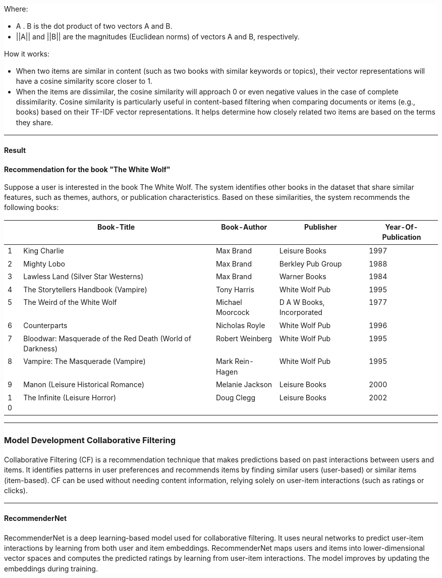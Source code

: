 Where:
- A . B is the dot product of two vectors A and B.
- ||A|| and ||B|| are the magnitudes (Euclidean norms) of vectors A and B, respectively.

How it works:
- When two items are similar in content (such as two books with similar keywords or topics), their vector representations will have a cosine similarity score closer to 1.
- When the items are dissimilar, the cosine similarity will approach 0 or even negative values in the case of complete dissimilarity.
Cosine similarity is particularly useful in content-based filtering when comparing documents or items (e.g., books) based on their TF-IDF vector representations. It helps determine how closely related two items are based on the terms they share.

---

#### Result
**Recommendation for the book "The White Wolf"**

Suppose a user is interested in the book The White Wolf. The system identifies other books in the dataset that share similar features, such as themes, authors, or publication characteristics. Based on these similarities, the system recommends the following books:

|    | Book-Title                                          | Book-Author         | Publisher              | Year-Of-Publication |
|----|-----------------------------------------------------|---------------------|------------------------|---------------------|
| 1  | King Charlie                                        | Max Brand           | Leisure Books          | 1997                |
| 2  | Mighty Lobo                                        | Max Brand           | Berkley Pub Group      | 1988                |
| 3  | Lawless Land (Silver Star Westerns)                 | Max Brand           | Warner Books           | 1984                |
| 4  | The Storytellers Handbook (Vampire)                 | Tony Harris         | White Wolf Pub         | 1995                |
| 5  | The Weird of the White Wolf                         | Michael Moorcock     | D A W Books, Incorporated | 1977              |
| 6  | Counterparts                                        | Nicholas Royle      | White Wolf Pub         | 1996                |
| 7  | Bloodwar: Masquerade of the Red Death (World of Darkness) | Robert Weinberg   | White Wolf Pub         | 1995                |
| 8  | Vampire: The Masquerade (Vampire)                   | Mark Rein-Hagen     | White Wolf Pub         | 1995                |
| 9  | Manon (Leisure Historical Romance)                  | Melanie Jackson     | Leisure Books          | 2000                |
| 10 | The Infinite (Leisure Horror)                       | Doug Clegg          | Leisure Books          | 2002                |


---

### Model Development Collaborative Filtering
Collaborative Filtering (CF) is a recommendation technique that makes predictions based on past interactions between users and items. It identifies patterns in user preferences and recommends items by finding similar users (user-based) or similar items (item-based). CF can be used without needing content information, relying solely on user-item interactions (such as ratings or clicks).

---

#### RecommenderNet
RecommenderNet is a deep learning-based model used for collaborative filtering. It uses neural networks to predict user-item interactions by learning from both user and item embeddings. RecommenderNet maps users and items into lower-dimensional vector spaces and computes the predicted ratings by learning from user-item interactions. The model improves by updating the embeddings during training.
